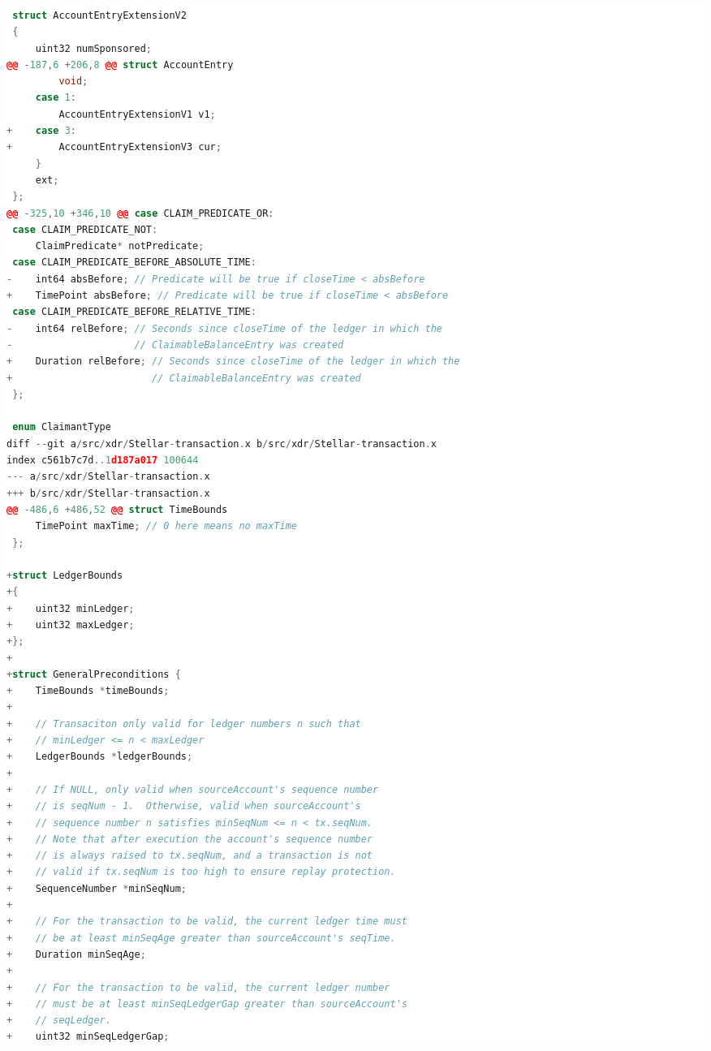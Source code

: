 ```c++
 struct AccountEntryExtensionV2
 {
     uint32 numSponsored;
@@ -187,6 +206,8 @@ struct AccountEntry
         void;
     case 1:
         AccountEntryExtensionV1 v1;
+    case 3:
+        AccountEntryExtensionV3 cur;
     }
     ext;
 };
@@ -325,10 +346,10 @@ case CLAIM_PREDICATE_OR:
 case CLAIM_PREDICATE_NOT:
     ClaimPredicate* notPredicate;
 case CLAIM_PREDICATE_BEFORE_ABSOLUTE_TIME:
-    int64 absBefore; // Predicate will be true if closeTime < absBefore
+    TimePoint absBefore; // Predicate will be true if closeTime < absBefore
 case CLAIM_PREDICATE_BEFORE_RELATIVE_TIME:
-    int64 relBefore; // Seconds since closeTime of the ledger in which the
-                     // ClaimableBalanceEntry was created
+    Duration relBefore; // Seconds since closeTime of the ledger in which the
+                        // ClaimableBalanceEntry was created
 };
 
 enum ClaimantType
diff --git a/src/xdr/Stellar-transaction.x b/src/xdr/Stellar-transaction.x
index c561b7c7d..1d187a017 100644
--- a/src/xdr/Stellar-transaction.x
+++ b/src/xdr/Stellar-transaction.x
@@ -486,6 +486,52 @@ struct TimeBounds
     TimePoint maxTime; // 0 here means no maxTime
 };
 
+struct LedgerBounds
+{
+    uint32 minLedger;
+    uint32 maxLedger;
+};
+
+struct GeneralPreconditions {
+    TimeBounds *timeBounds;
+
+    // Transaciton only valid for ledger numbers n such that
+    // minLedger <= n < maxLedger
+    LedgerBounds *ledgerBounds;
+
+    // If NULL, only valid when sourceAccount's sequence number
+    // is seqNum - 1.  Otherwise, valid when sourceAccount's
+    // sequence number n satisfies minSeqNum <= n < tx.seqNum.
+    // Note that after execution the account's sequence number
+    // is always raised to tx.seqNum, and a transaction is not
+    // valid if tx.seqNum is too high to ensure replay protection.
+    SequenceNumber *minSeqNum;
+
+    // For the transaction to be valid, the current ledger time must
+    // be at least minSeqAge greater than sourceAccount's seqTime.
+    Duration minSeqAge;
+
+    // For the transaction to be valid, the current ledger number
+    // must be at least minSeqLedgerGap greater than sourceAccount's
+    // seqLedger.
+    uint32 minSeqLedgerGap;
```